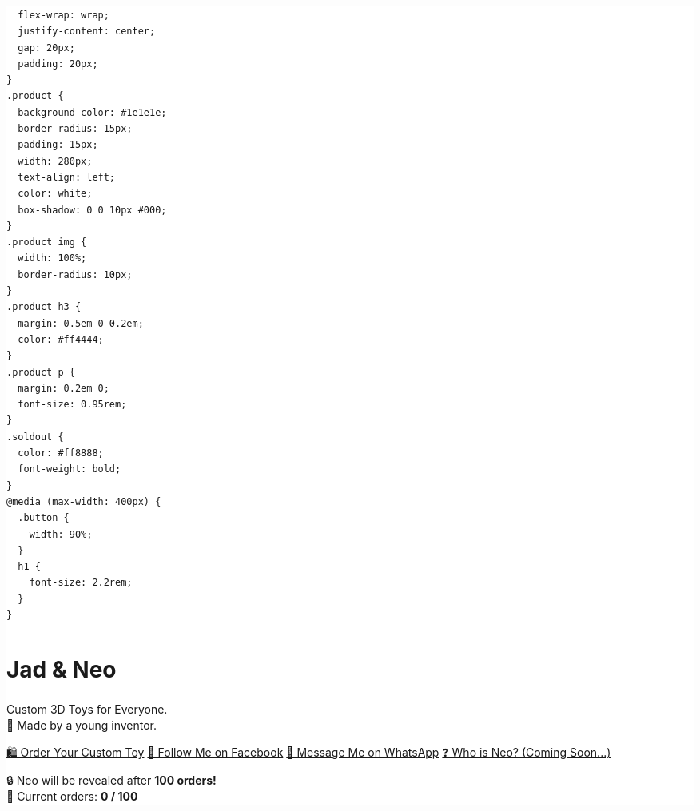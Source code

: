       flex-wrap: wrap;
      justify-content: center;
      gap: 20px;
      padding: 20px;
    }
    .product {
      background-color: #1e1e1e;
      border-radius: 15px;
      padding: 15px;
      width: 280px;
      text-align: left;
      color: white;
      box-shadow: 0 0 10px #000;
    }
    .product img {
      width: 100%;
      border-radius: 10px;
    }
    .product h3 {
      margin: 0.5em 0 0.2em;
      color: #ff4444;
    }
    .product p {
      margin: 0.2em 0;
      font-size: 0.95rem;
    }
    .soldout {
      color: #ff8888;
      font-weight: bold;
    }
    @media (max-width: 400px) {
      .button {
        width: 90%;
      }
      h1 {
        font-size: 2.2rem;
      }
    }
  </style>
</head>
<body>
  <h1>Jad & Neo</h1>
  <p class="subtitle">Custom 3D Toys for Everyone.<br>🚀 Made by a young inventor.</p>

  <a href="https://wa.me/9613422883" class="button" target="_blank">🛍️ Order Your Custom Toy</a>
  <a href="https://www.facebook.com/yourfacebookpage" class="button" target="_blank">📘 Follow Me on Facebook</a>
  <a href="https://wa.me/9613422883" class="button" target="_blank">💬 Message Me on WhatsApp</a>
  <a href="#" class="button disabled">❓ Who is Neo? (Coming Soon...)</a>

  <div class="countdown">
    🔒 Neo will be revealed after <strong>100 orders!</strong><br>
    🚀 Current orders: <strong>0 / 100</strong>
  </div>

